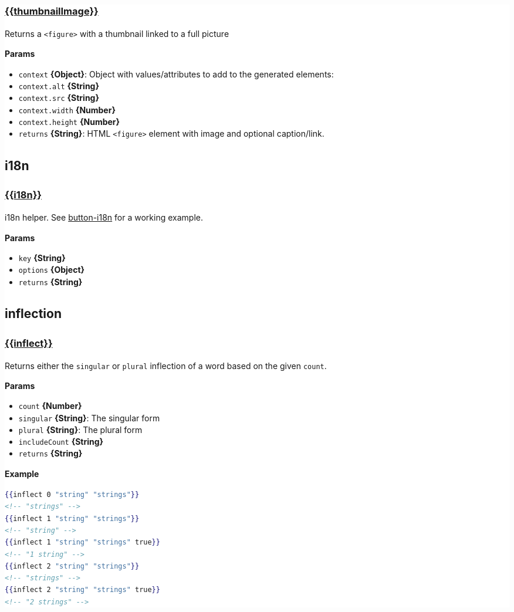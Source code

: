 ### [{{thumbnailImage}}](lib/html.js#L176)

Returns a `<figure>` with a thumbnail linked to a full picture

**Params**

- `context` **{Object}**: Object with values/attributes to add to the generated elements:
- `context.alt` **{String}**
- `context.src` **{String}**
- `context.width` **{Number}**
- `context.height` **{Number}**
- `returns` **{String}**: HTML `<figure>` element with image and optional caption/link.

## i18n

### [{{i18n}}](lib/i18n.js#L18)

i18n helper. See [button-i18n](https://github.com/assemble/buttons)
for a working example.

**Params**

- `key` **{String}**
- `options` **{Object}**
- `returns` **{String}**

## inflection

### [{{inflect}}](lib/inflection.js#L30)

Returns either the `singular` or `plural` inflection of a word based on the given `count`.

**Params**

- `count` **{Number}**
- `singular` **{String}**: The singular form
- `plural` **{String}**: The plural form
- `includeCount` **{String}**
- `returns` **{String}**

**Example**

```handlebars
{{inflect 0 "string" "strings"}}
<!-- "strings" -->
{{inflect 1 "string" "strings"}}
<!-- "string" -->
{{inflect 1 "string" "strings" true}}
<!-- "1 string" -->
{{inflect 2 "string" "strings"}}
<!-- "strings" -->
{{inflect 2 "string" "strings" true}}
<!-- "2 strings" -->
```
